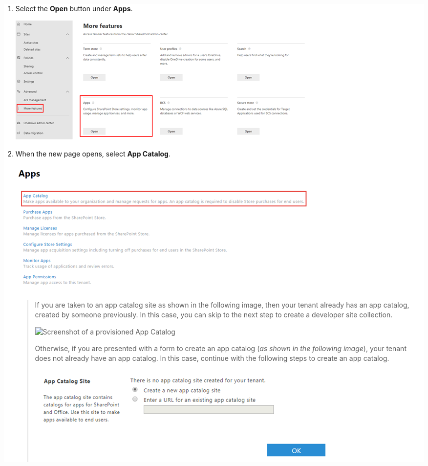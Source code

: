 1. Select the **Open** button under **Apps**.

    ![Screenshot of the new SharePoint Admin Center](./Images/ex01-appcatalog-05a.png)

1. When the new page opens, select **App Catalog**.

    ![Screenshot of the new SharePoint Admin Center](./Images/ex01-appcatalog-05b.png)

    > If you are taken to an app catalog site as shown in the following image, then your tenant already has an app catalog, created by someone previously. In this case, you can skip to the next step to create a developer site collection.
    >
    > ![Screenshot of a provisioned App Catalog](./Images/ex01-appcatalog-02.png)
    >
    > Otherwise, if you are presented with a form to create an app catalog (*as shown in the following image*), your tenant does not already have an app catalog. In this case, continue with the following steps to create an app catalog.
    >
    > ![Screenshot of the app catalog creation options](./Images/ex01-appcatalog-03.png)
